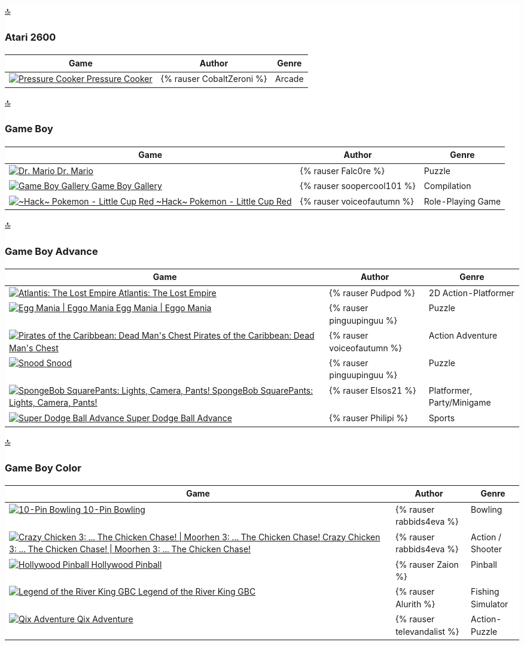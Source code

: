 <a href="#toc">:top:</a>


### Atari 2600


| Game | Author | Genre |
|------|--------|-------|
| <a class="gameicon-link" href="https://retroachievements.org/game/12765" target="_blank" rel="noopener"> <img class="gameicon" src="https://retroachievements.org/Images/034226.png" alt="Pressure Cooker"> <span>Pressure Cooker</span></a> | {% rauser CobaltZeroni %} | Arcade |

<a href="#toc">:top:</a>


### Game Boy


| Game | Author | Genre |
|------|--------|-------|
| <a class="gameicon-link" href="https://retroachievements.org/game/696" target="_blank" rel="noopener"> <img class="gameicon" src="https://retroachievements.org/Images/016205.png" alt="Dr. Mario"> <span>Dr. Mario</span></a> | {% rauser Falc0re %} | Puzzle |
| <a class="gameicon-link" href="https://retroachievements.org/game/7446" target="_blank" rel="noopener"> <img class="gameicon" src="https://retroachievements.org/Images/036079.png" alt="Game Boy Gallery"> <span>Game Boy Gallery</span></a> | {% rauser soopercool101 %} | Compilation |
| <a class="gameicon-link" href="https://retroachievements.org/game/16548" target="_blank" rel="noopener"> <img class="gameicon" src="https://retroachievements.org/Images/036649.png" alt="~Hack~ Pokemon - Little Cup Red"> <span>~Hack~ Pokemon - Little Cup Red</span></a> | {% rauser voiceofautumn %} | Role-Playing Game |

<a href="#toc">:top:</a>


### Game Boy Advance


| Game | Author | Genre |
|------|--------|-------|
| <a class="gameicon-link" href="https://retroachievements.org/game/9057" target="_blank" rel="noopener"> <img class="gameicon" src="https://retroachievements.org/Images/036225.png" alt="Atlantis: The Lost Empire"> <span>Atlantis: The Lost Empire</span></a> | {% rauser Pudpod %} | 2D Action-Platformer |
| <a class="gameicon-link" href="https://retroachievements.org/game/5959" target="_blank" rel="noopener"> <img class="gameicon" src="https://retroachievements.org/Images/036279.png" alt="Egg Mania \| Eggo Mania"> <span>Egg Mania \| Eggo Mania</span></a> | {% rauser pinguupinguu %} | Puzzle |
| <a class="gameicon-link" href="https://retroachievements.org/game/9284" target="_blank" rel="noopener"> <img class="gameicon" src="https://retroachievements.org/Images/036478.png" alt="Pirates of the Caribbean: Dead Man's Chest"> <span>Pirates of the Caribbean: Dead Man's Chest</span></a> | {% rauser voiceofautumn %} | Action Adventure |
| <a class="gameicon-link" href="https://retroachievements.org/game/792" target="_blank" rel="noopener"> <img class="gameicon" src="https://retroachievements.org/Images/036445.png" alt="Snood"> <span>Snood</span></a> | {% rauser pinguupinguu %} | Puzzle |
| <a class="gameicon-link" href="https://retroachievements.org/game/9616" target="_blank" rel="noopener"> <img class="gameicon" src="https://retroachievements.org/Images/027164.png" alt="SpongeBob SquarePants: Lights, Camera, Pants!"> <span>SpongeBob SquarePants: Lights, Camera, Pants!</span></a> | {% rauser Elsos21 %} | Platformer, Party/Minigame |
| <a class="gameicon-link" href="https://retroachievements.org/game/5710" target="_blank" rel="noopener"> <img class="gameicon" src="https://retroachievements.org/Images/007752.png" alt="Super Dodge Ball Advance"> <span>Super Dodge Ball Advance</span></a> | {% rauser Philipi %} | Sports |

<a href="#toc">:top:</a>


### Game Boy Color


| Game | Author | Genre |
|------|--------|-------|
| <a class="gameicon-link" href="https://retroachievements.org/game/5185" target="_blank" rel="noopener"> <img class="gameicon" src="https://retroachievements.org/Images/036471.png" alt="10-Pin Bowling"> <span>10-Pin Bowling</span></a> | {% rauser rabbids4eva %} | Bowling |
| <a class="gameicon-link" href="https://retroachievements.org/game/13082" target="_blank" rel="noopener"> <img class="gameicon" src="https://retroachievements.org/Images/036397.png" alt="Crazy Chicken 3: ... The Chicken Chase! \| Moorhen 3: ... The Chicken Chase!"> <span>Crazy Chicken 3: ... The Chicken Chase! \| Moorhen 3: ... The Chicken Chase!</span></a> | {% rauser rabbids4eva %} | Action / Shooter |
| <a class="gameicon-link" href="https://retroachievements.org/game/12950" target="_blank" rel="noopener"> <img class="gameicon" src="https://retroachievements.org/Images/018188.png" alt="Hollywood Pinball"> <span>Hollywood Pinball</span></a> | {% rauser Zaion %} | Pinball |
| <a class="gameicon-link" href="https://retroachievements.org/game/4056" target="_blank" rel="noopener"> <img class="gameicon" src="https://retroachievements.org/Images/036380.png" alt="Legend of the River King GBC"> <span>Legend of the River King GBC</span></a> | {% rauser Alurith %} | Fishing Simulator |
| <a class="gameicon-link" href="https://retroachievements.org/game/4246" target="_blank" rel="noopener"> <img class="gameicon" src="https://retroachievements.org/Images/036304.png" alt="Qix Adventure"> <span>Qix Adventure</span></a> | {% rauser televandalist %} | Action-Puzzle |
